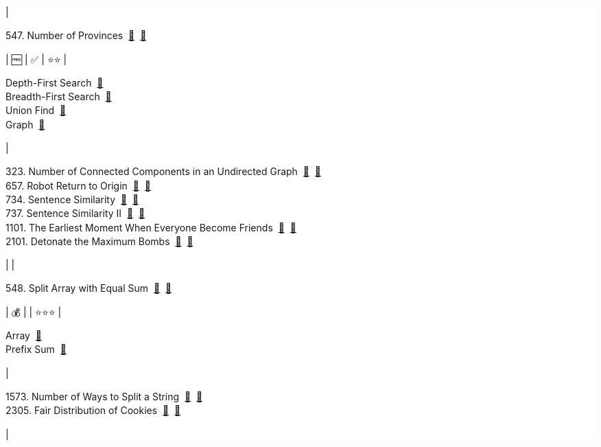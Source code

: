 | <dl><dt>547. Number of Provinces&nbsp;&nbsp;[:link:](https://leetcode.com/problems/number-of-provinces)&nbsp;&nbsp;[:memo:](../../Questions/0547__number-of-provinces)</dt></dl>                                                                                                                | 🆓    | ✅      | ⭐️⭐️       | <dl><dt>Depth-First Search&nbsp;&nbsp;[:link:](https://leetcode.com/tag/depth-first-search)</dt><dt>Breadth-First Search&nbsp;&nbsp;[:link:](https://leetcode.com/tag/breadth-first-search)</dt><dt>Union Find&nbsp;&nbsp;[:link:](https://leetcode.com/tag/union-find)</dt><dt>Graph&nbsp;&nbsp;[:link:](https://leetcode.com/tag/graph)</dt></dl>                                                                                                           | <dl><dt>323. Number of Connected Components in an Undirected Graph&nbsp;&nbsp;[:link:](https://leetcode.com/problems/number-of-connected-components-in-an-undirected-graph)&nbsp;&nbsp;[:memo:](../../Questions/0323__number-of-connected-components-in-an-undirected-graph)</dt><dt>657. Robot Return to Origin&nbsp;&nbsp;[:link:](https://leetcode.com/problems/robot-return-to-origin)&nbsp;&nbsp;[:memo:](../../Questions/0657__robot-return-to-origin)</dt><dt>734. Sentence Similarity&nbsp;&nbsp;[:link:](https://leetcode.com/problems/sentence-similarity)&nbsp;&nbsp;[:memo:](../../Questions/0734__sentence-similarity)</dt><dt>737. Sentence Similarity II&nbsp;&nbsp;[:link:](https://leetcode.com/problems/sentence-similarity-ii)&nbsp;&nbsp;[:memo:](../../Questions/0737__sentence-similarity-ii)</dt><dt>1101. The Earliest Moment When Everyone Become Friends&nbsp;&nbsp;[:link:](https://leetcode.com/problems/the-earliest-moment-when-everyone-become-friends)&nbsp;&nbsp;[:memo:](../../Questions/1101__the-earliest-moment-when-everyone-become-friends)</dt><dt>2101. Detonate the Maximum Bombs&nbsp;&nbsp;[:link:](https://leetcode.com/problems/detonate-the-maximum-bombs)&nbsp;&nbsp;[:memo:](../../Questions/2101__detonate-the-maximum-bombs)</dt></dl>                                                                                                                                                                                                                                                                                                                     |
| <dl><dt>548. Split Array with Equal Sum&nbsp;&nbsp;[:link:](https://leetcode.com/problems/split-array-with-equal-sum)&nbsp;&nbsp;[:memo:](../../Questions/0548__split-array-with-equal-sum)</dt></dl>                                                                                           | 💰    |        | ⭐️⭐️⭐️     | <dl><dt>Array&nbsp;&nbsp;[:link:](https://leetcode.com/tag/array)</dt><dt>Prefix Sum&nbsp;&nbsp;[:link:](https://leetcode.com/tag/prefix-sum)</dt></dl>                                                                                                                                                                                                                                                                                                       | <dl><dt>1573. Number of Ways to Split a String&nbsp;&nbsp;[:link:](https://leetcode.com/problems/number-of-ways-to-split-a-string)&nbsp;&nbsp;[:memo:](../../Questions/1573__number-of-ways-to-split-a-string)</dt><dt>2305. Fair Distribution of Cookies&nbsp;&nbsp;[:link:](https://leetcode.com/problems/fair-distribution-of-cookies)&nbsp;&nbsp;[:memo:](../../Questions/2305__fair-distribution-of-cookies)</dt></dl>                                                                                                                                                                                                                                                                                                                                                                                                                                                                                                                                                                                                                                                                                                                                                                                                                                                                                                                                                                                                                                                                                                                                                                                   |